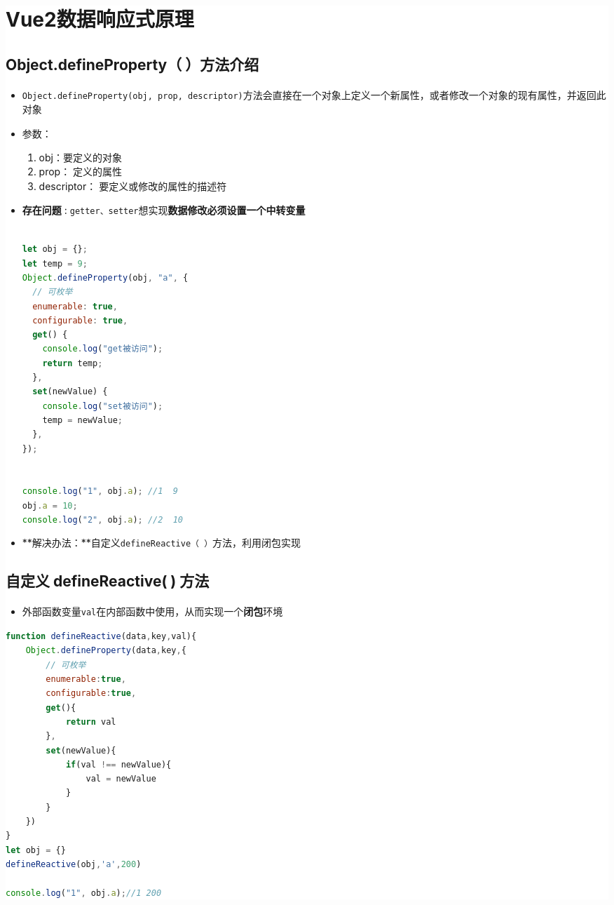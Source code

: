 # Vue2数据响应式原理

## Object.defineProperty（  ）方法介绍

- `Object.defineProperty(obj, prop, descriptor)`方法会直接在一个对象上定义一个新属性，或者修改一个对象的现有属性，并返回此对象
- 参数：
  1. obj：要定义的对象
  2. prop： 定义的属性
  3. descriptor： 要定义或修改的属性的描述符

- **存在问题** : `getter、setter`想实现**数据修改必须设置一个中转变量**

  ```js
  
  let obj = {};
  let temp = 9;
  Object.defineProperty(obj, "a", {
    // 可枚举
    enumerable: true,
    configurable: true,
    get() {
      console.log("get被访问");
      return temp;
    },
    set(newValue) {
      console.log("set被访问");
      temp = newValue;
    },
  });
  
  
  console.log("1", obj.a); //1  9
  obj.a = 10;
  console.log("2", obj.a); //2  10
  ```

- **解决办法：**自定义`defineReactive（ ）`方法，利用闭包实现

  

  

## 自定义 defineReactive( ) 方法

- 外部函数变量`val`在内部函数中使用，从而实现一个**闭包**环境

```js
function defineReactive(data,key,val){
    Object.defineProperty(data,key,{
        // 可枚举
        enumerable:true,
        configurable:true,
        get(){
            return val
        },
        set(newValue){
            if(val !== newValue){
                val = newValue
            }
        }
    })
}
let obj = {}
defineReactive(obj,'a',200)

console.log("1", obj.a);//1 200
```